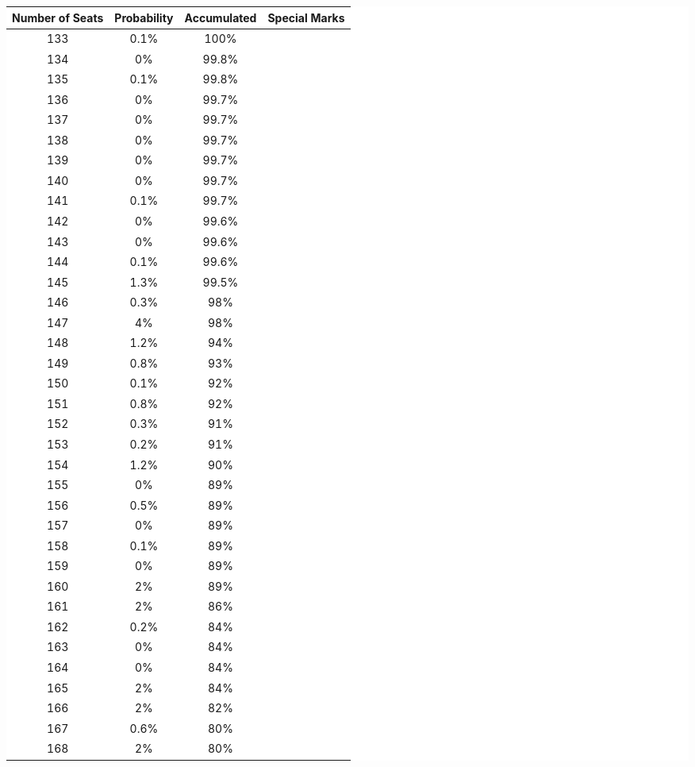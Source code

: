 | Number of Seats | Probability | Accumulated | Special Marks |
|:---------------:|:-----------:|:-----------:|:-------------:|
| 133 | 0.1% | 100% |  |
| 134 | 0% | 99.8% |  |
| 135 | 0.1% | 99.8% |  |
| 136 | 0% | 99.7% |  |
| 137 | 0% | 99.7% |  |
| 138 | 0% | 99.7% |  |
| 139 | 0% | 99.7% |  |
| 140 | 0% | 99.7% |  |
| 141 | 0.1% | 99.7% |  |
| 142 | 0% | 99.6% |  |
| 143 | 0% | 99.6% |  |
| 144 | 0.1% | 99.6% |  |
| 145 | 1.3% | 99.5% |  |
| 146 | 0.3% | 98% |  |
| 147 | 4% | 98% |  |
| 148 | 1.2% | 94% |  |
| 149 | 0.8% | 93% |  |
| 150 | 0.1% | 92% |  |
| 151 | 0.8% | 92% |  |
| 152 | 0.3% | 91% |  |
| 153 | 0.2% | 91% |  |
| 154 | 1.2% | 90% |  |
| 155 | 0% | 89% |  |
| 156 | 0.5% | 89% |  |
| 157 | 0% | 89% |  |
| 158 | 0.1% | 89% |  |
| 159 | 0% | 89% |  |
| 160 | 2% | 89% |  |
| 161 | 2% | 86% |  |
| 162 | 0.2% | 84% |  |
| 163 | 0% | 84% |  |
| 164 | 0% | 84% |  |
| 165 | 2% | 84% |  |
| 166 | 2% | 82% |  |
| 167 | 0.6% | 80% |  |
| 168 | 2% | 80% |  |